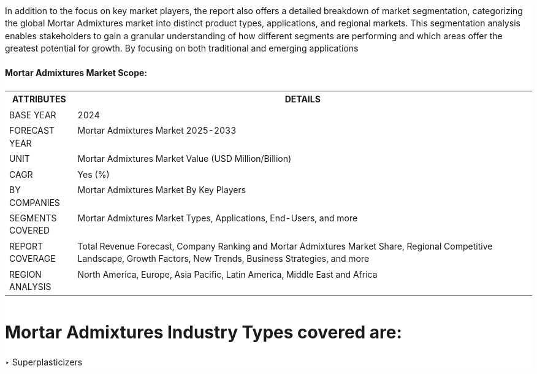 In addition to the focus on key market players, the report also offers a detailed breakdown of market segmentation, categorizing the global Mortar Admixtures market into distinct product types, applications, and regional markets. This segmentation analysis enables stakeholders to gain a granular understanding of how different segments are performing and which areas offer the greatest potential for growth. By focusing on both traditional and emerging applications

<h4>Mortar Admixtures Market Scope:</h4>
<table>
<tr>
<th>ATTRIBUTES</th>
<th>DETAILS</th>
</tr>
<tr>
<td>BASE YEAR</td>
<td>2024</td>
</tr>
<tr>
<td>FORECAST YEAR</td>
<td>Mortar Admixtures Market 2025-2033</td>
</tr>
<tr>
<td>UNIT</td>
<td>Mortar Admixtures Market Value (USD Million/Billion)</td>
<tr>
<td>CAGR</td>
<td>Yes (%)</td>
</tr>
</tr>
<tr>
<td>BY COMPANIES</td>
<td>Mortar Admixtures Market By Key Players</td>
</tr>
<tr>
<td>SEGMENTS COVERED</td>
<td>Mortar Admixtures Market Types, Applications, End-Users, and more</td>
</tr>
<tr>
<td>REPORT COVERAGE</td>
<td>Total Revenue Forecast, Company Ranking and Mortar Admixtures Market Share, Regional Competitive Landscape, Growth Factors, New Trends, Business Strategies, and more</td>
</tr>
<tr>
<td>REGION ANALYSIS</td>
<td>North America, Europe, Asia Pacific, Latin America, Middle East and Africa</td>
</tr>
</table>

# <strong>Mortar Admixtures Industry Types covered are:</strong>

‣ Superplasticizers
